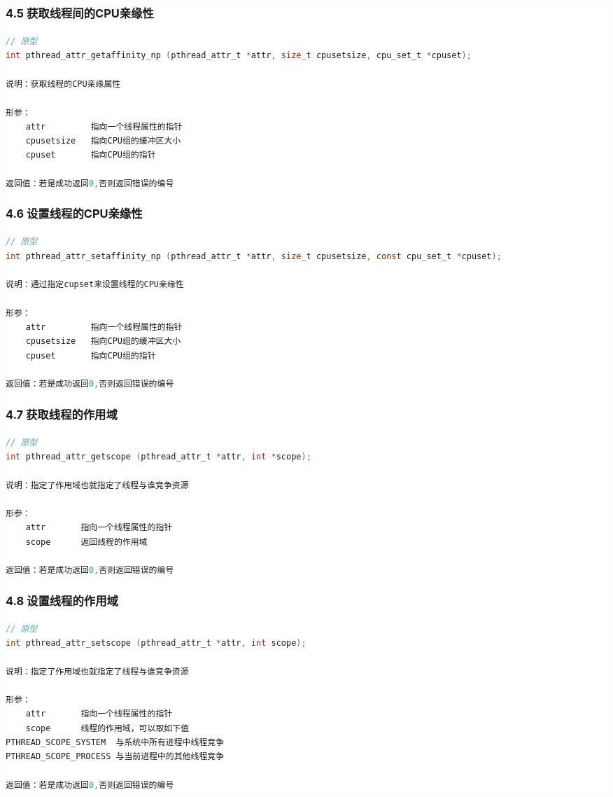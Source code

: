 ### 4.5 获取线程间的CPU亲缘性

```c
// 原型
int pthread_attr_getaffinity_np (pthread_attr_t *attr, size_t cpusetsize, cpu_set_t *cpuset);

说明：获取线程的CPU亲缘属性

形参：
	attr         指向一个线程属性的指针
    cpusetsize   指向CPU组的缓冲区大小
    cpuset       指向CPU组的指针

返回值：若是成功返回0,否则返回错误的编号
```

### 4.6 设置线程的CPU亲缘性

```c
// 原型
int pthread_attr_setaffinity_np (pthread_attr_t *attr, size_t cpusetsize, const cpu_set_t *cpuset);

说明：通过指定cupset来设置线程的CPU亲缘性

形参：
	attr         指向一个线程属性的指针
    cpusetsize   指向CPU组的缓冲区大小
    cpuset       指向CPU组的指针

返回值：若是成功返回0,否则返回错误的编号
```

### 4.7 获取线程的作用域

```c
// 原型
int pthread_attr_getscope (pthread_attr_t *attr, int *scope);

说明：指定了作用域也就指定了线程与谁竞争资源

形参：
	attr       指向一个线程属性的指针
    scope      返回线程的作用域

返回值：若是成功返回0,否则返回错误的编号
```

### 4.8 设置线程的作用域

```c
// 原型
int pthread_attr_setscope (pthread_attr_t *attr, int scope);

说明：指定了作用域也就指定了线程与谁竞争资源

形参：
	attr       指向一个线程属性的指针
    scope      线程的作用域，可以取如下值
PTHREAD_SCOPE_SYSTEM  与系统中所有进程中线程竞争
PTHREAD_SCOPE_PROCESS 与当前进程中的其他线程竞争

返回值：若是成功返回0,否则返回错误的编号
```
